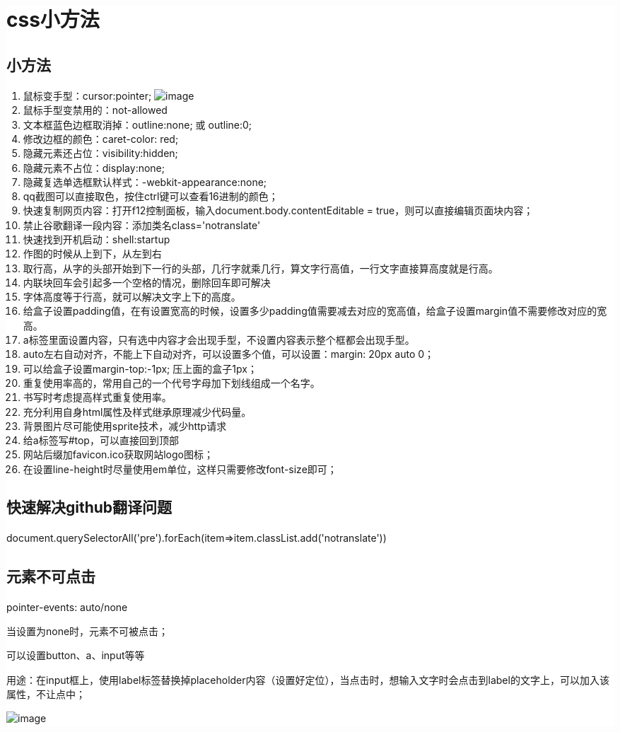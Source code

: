 # css小方法

## 小方法
1. 鼠标变手型：cursor:pointer;
![image](https://www.qfxlw.com/images/css小方法-01.png)
2. 鼠标手型变禁用的：not-allowed
3. 文本框蓝色边框取消掉：outline:none; 或 outline:0;
4. 修改边框的颜色：caret-color: red;
5. 隐藏元素还占位：visibility:hidden;
6. 隐藏元素不占位：display:none;
7. 隐藏复选单选框默认样式：-webkit-appearance:none;
8. qq截图可以直接取色，按住ctrl键可以查看16进制的颜色；
9. 快速复制网页内容：打开f12控制面板，输入document.body.contentEditable = true，则可以直接编辑页面块内容；
10. 禁止谷歌翻译一段内容：添加类名class='notranslate'
11. 快速找到开机启动：shell:startup
1. 作图的时候从上到下，从左到右
2. 取行高，从字的头部开始到下一行的头部，几行字就乘几行，算文字行高值，一行文字直接算高度就是行高。
3. 内联块回车会引起多一个空格的情况，删除回车即可解决
4. 字体高度等于行高，就可以解决文字上下的高度。
5. 给盒子设置padding值，在有设置宽高的时候，设置多少padding值需要减去对应的宽高值，给盒子设置margin值不需要修改对应的宽高。
6. a标签里面设置内容，只有选中内容才会出现手型，不设置内容表示整个框都会出现手型。
7. auto左右自动对齐，不能上下自动对齐，可以设置多个值，可以设置：margin: 20px auto 0；
8. 可以给盒子设置margin-top:-1px; 压上面的盒子1px；
9. 重复使用率高的，常用自己的一个代号字母加下划线组成一个名字。
10. 书写时考虑提高样式重复使用率。
11. 充分利用自身html属性及样式继承原理减少代码量。
12. 背景图片尽可能使用sprite技术，减少http请求
13. 给a标签写#top，可以直接回到顶部
14. 网站后缀加favicon.ico获取网站logo图标；
26. 在设置line-height时尽量使用em单位，这样只需要修改font-size即可；



## 快速解决github翻译问题
document.querySelectorAll('pre').forEach(item=>item.classList.add('notranslate'))



## 元素不可点击


pointer-events: auto/none

当设置为none时，元素不可被点击；

可以设置button、a、input等等

用途：在input框上，使用label标签替换掉placeholder内容（设置好定位），当点击时，想输入文字时会点击到label的文字上，可以加入该属性，不让点中；

![image](https://www.qfxlw.com/images/css小方法-02.png)
